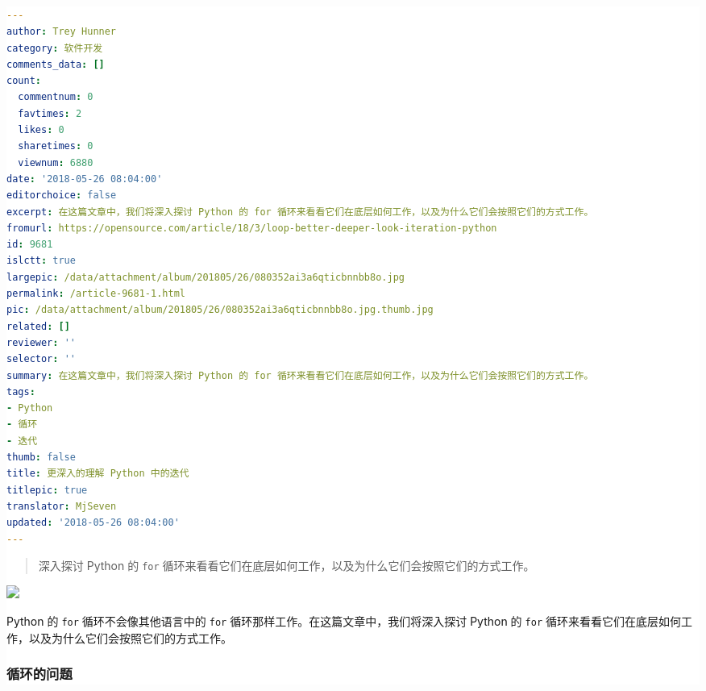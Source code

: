 ```yaml
---
author: Trey Hunner
category: 软件开发
comments_data: []
count:
  commentnum: 0
  favtimes: 2
  likes: 0
  sharetimes: 0
  viewnum: 6880
date: '2018-05-26 08:04:00'
editorchoice: false
excerpt: 在这篇文章中，我们将深入探讨 Python 的 for 循环来看看它们在底层如何工作，以及为什么它们会按照它们的方式工作。
fromurl: https://opensource.com/article/18/3/loop-better-deeper-look-iteration-python
id: 9681
islctt: true
largepic: /data/attachment/album/201805/26/080352ai3a6qticbnnbb8o.jpg
permalink: /article-9681-1.html
pic: /data/attachment/album/201805/26/080352ai3a6qticbnnbb8o.jpg.thumb.jpg
related: []
reviewer: ''
selector: ''
summary: 在这篇文章中，我们将深入探讨 Python 的 for 循环来看看它们在底层如何工作，以及为什么它们会按照它们的方式工作。
tags:
- Python
- 循环
- 迭代
thumb: false
title: 更深入的理解 Python 中的迭代
titlepic: true
translator: MjSeven
updated: '2018-05-26 08:04:00'
---
```



> 
> 深入探讨 Python 的 `for` 循环来看看它们在底层如何工作，以及为什么它们会按照它们的方式工作。
> 
> 
> 


![](/data/attachment/album/201805/26/080352ai3a6qticbnnbb8o.jpg)


Python 的 `for` 循环不会像其他语言中的 `for` 循环那样工作。在这篇文章中，我们将深入探讨 Python 的 `for` 循环来看看它们在底层如何工作，以及为什么它们会按照它们的方式工作。


### 循环的问题

